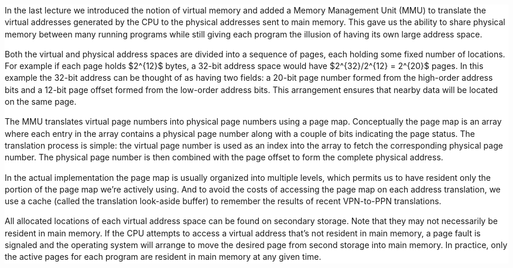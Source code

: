 <p>In the last lecture we introduced the notion of virtual memory and
added a Memory Management Unit (MMU) to translate the virtual
addresses generated by the CPU to the physical addresses sent to
main memory.  This gave us the ability to share physical memory
between many running programs while still giving each program the
illusion of having its own large address space.</p>

<p>Both the virtual and physical address spaces are divided into a
sequence of pages, each holding some fixed number of locations.
For example if each page holds $2^{12}$ bytes, a 32-bit address
space would have $2^{32}/2^{12} = 2^{20}$ pages.  In this example the
32-bit address can be thought of as having two fields: a 20-bit
page number formed from the high-order address bits and a 12-bit
page offset formed from the low-order address bits.  This
arrangement ensures that nearby data will be located on the same
page.</p>

<p>The MMU translates virtual page numbers into physical page numbers
using a page map.  Conceptually the page map is an array where
each entry in the array contains a physical page number along with
a couple of bits indicating the page status.  The translation
process is simple: the virtual page number is used as an index
into the array to fetch the corresponding physical page number.
The physical page number is then combined with the page offset to
form the complete physical address.</p>

<p>In the actual implementation the page map is usually organized
into multiple levels, which permits us to have resident only the
portion of the page map we&#700;re actively using.  And to avoid
the costs of accessing the page map on each address translation,
we use a cache (called the translation look-aside buffer) to
remember the results of recent VPN-to-PPN translations.</p>

<p>All allocated locations of each virtual address space can be found
on secondary storage.  Note that they may not necessarily be
resident in main memory.  If the CPU attempts to access a virtual
address that&#700;s not resident in main memory, a page fault is
signaled and the operating system will arrange to move the desired
page from second storage into main memory.  In practice, only the
active pages for each program are resident in main memory at any
given time.</p>
